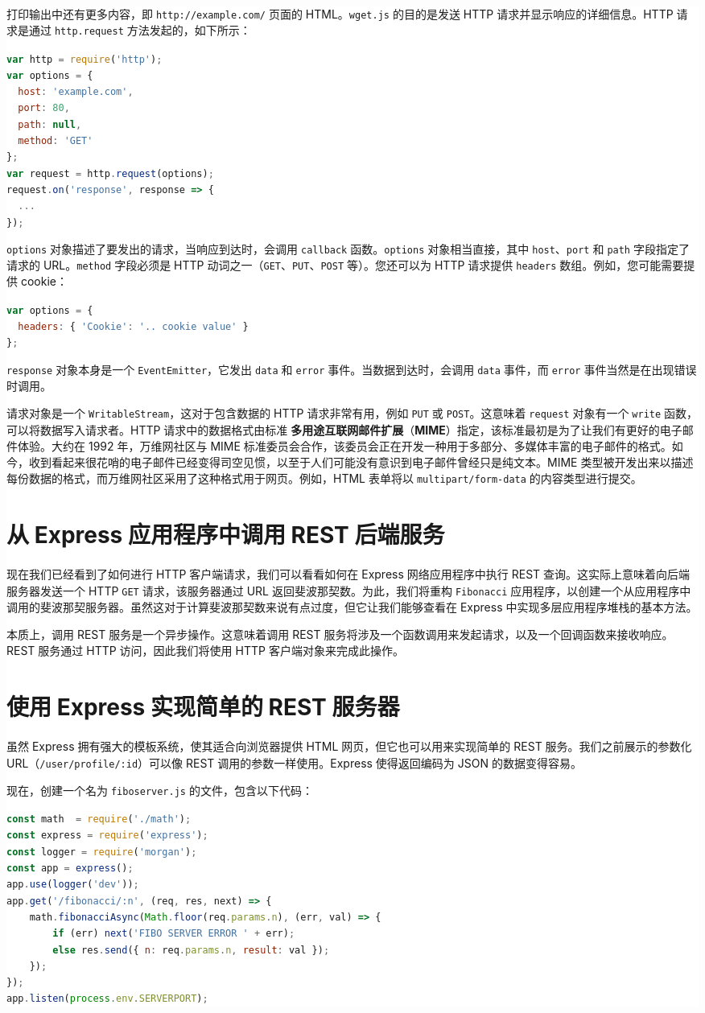 打印输出中还有更多内容，即 `http://example.com/` 页面的 HTML。`wget.js` 的目的是发送 HTTP 请求并显示响应的详细信息。HTTP 请求是通过 `http.request` 方法发起的，如下所示：

```js
var http = require('http'); 
var options = { 
  host: 'example.com', 
  port: 80, 
  path: null, 
  method: 'GET' 
}; 
var request = http.request(options); 
request.on('response', response => {
  ...
});
```

`options` 对象描述了要发出的请求，当响应到达时，会调用 `callback` 函数。`options` 对象相当直接，其中 `host`、`port` 和 `path` 字段指定了请求的 URL。`method` 字段必须是 HTTP 动词之一（`GET`、`PUT`、`POST` 等）。您还可以为 HTTP 请求提供 `headers` 数组。例如，您可能需要提供 cookie：

```js
var options = { 
  headers: { 'Cookie': '.. cookie value' } 
}; 
```

`response` 对象本身是一个 `EventEmitter`，它发出 `data` 和 `error` 事件。当数据到达时，会调用 `data` 事件，而 `error` 事件当然是在出现错误时调用。

请求对象是一个 `WritableStream`，这对于包含数据的 HTTP 请求非常有用，例如 `PUT` 或 `POST`。这意味着 `request` 对象有一个 `write` 函数，可以将数据写入请求者。HTTP 请求中的数据格式由标准 **多用途互联网邮件扩展**（**MIME**）指定，该标准最初是为了让我们有更好的电子邮件体验。大约在 1992 年，万维网社区与 MIME 标准委员会合作，该委员会正在开发一种用于多部分、多媒体丰富的电子邮件的格式。如今，收到看起来很花哨的电子邮件已经变得司空见惯，以至于人们可能没有意识到电子邮件曾经只是纯文本。MIME 类型被开发出来以描述每份数据的格式，而万维网社区采用了这种格式用于网页。例如，HTML 表单将以 `multipart/form-data` 的内容类型进行提交。

# 从 Express 应用程序中调用 REST 后端服务

现在我们已经看到了如何进行 HTTP 客户端请求，我们可以看看如何在 Express 网络应用程序中执行 REST 查询。这实际上意味着向后端服务器发送一个 HTTP `GET` 请求，该服务器通过 URL 返回斐波那契数。为此，我们将重构 `Fibonacci` 应用程序，以创建一个从应用程序中调用的斐波那契服务器。虽然这对于计算斐波那契数来说有点过度，但它让我们能够查看在 Express 中实现多层应用程序堆栈的基本方法。

本质上，调用 REST 服务是一个异步操作。这意味着调用 REST 服务将涉及一个函数调用来发起请求，以及一个回调函数来接收响应。REST 服务通过 HTTP 访问，因此我们将使用 HTTP 客户端对象来完成此操作。

# 使用 Express 实现简单的 REST 服务器

虽然 Express 拥有强大的模板系统，使其适合向浏览器提供 HTML 网页，但它也可以用来实现简单的 REST 服务。我们之前展示的参数化 URL（`/user/profile/:id`）可以像 REST 调用的参数一样使用。Express 使得返回编码为 JSON 的数据变得容易。

现在，创建一个名为 `fiboserver.js` 的文件，包含以下代码：

```js
const math  = require('./math'); 
const express = require('express'); 
const logger = require('morgan'); 
const app = express(); 
app.use(logger('dev')); 
app.get('/fibonacci/:n', (req, res, next) => { 
    math.fibonacciAsync(Math.floor(req.params.n), (err, val) => { 
        if (err) next('FIBO SERVER ERROR ' + err); 
        else res.send({ n: req.params.n, result: val });
    }); 
}); 
app.listen(process.env.SERVERPORT); 
```
